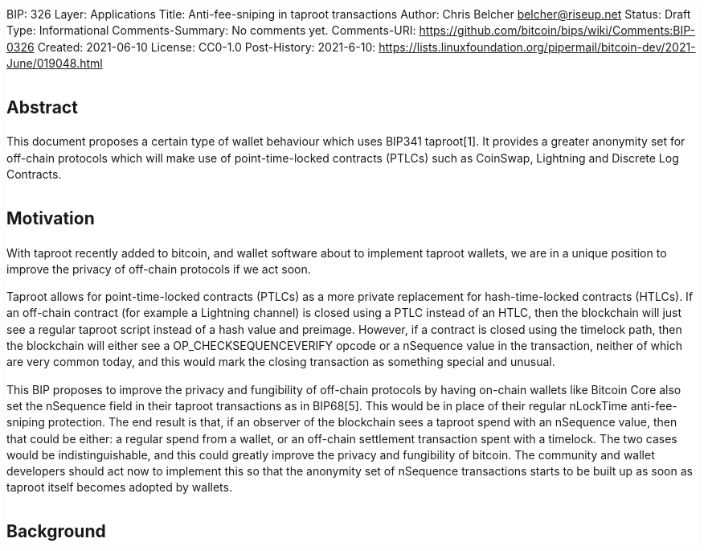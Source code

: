 BIP: 326
Layer: Applications
Title: Anti-fee-sniping in taproot transactions
Author: Chris Belcher <belcher@riseup.net>
Status: Draft
Type: Informational
Comments-Summary: No comments yet.
Comments-URI: https://github.com/bitcoin/bips/wiki/Comments:BIP-0326
Created: 2021-06-10
License: CC0-1.0
Post-History: 2021-6-10: https://lists.linuxfoundation.org/pipermail/bitcoin-dev/2021-June/019048.html

## Abstract

This document proposes a certain type of wallet behaviour which uses
BIP341 taproot\[1\]. It provides a greater anonymity set for off-chain
protocols which will make use of point-time-locked contracts (PTLCs)
such as CoinSwap, Lightning and Discrete Log Contracts.

## Motivation

With taproot recently added to bitcoin, and wallet software about to
implement taproot wallets, we are in a unique position to improve the
privacy of off-chain protocols if we act soon.

Taproot allows for point-time-locked contracts (PTLCs) as a more private
replacement for hash-time-locked contracts (HTLCs). If an off-chain
contract (for example a Lightning channel) is closed using a PTLC
instead of an HTLC, then the blockchain will just see a regular taproot
script instead of a hash value and preimage. However, if a contract is
closed using the timelock path, then the blockchain will either see a
OP_CHECKSEQUENCEVERIFY opcode or a nSequence value in the transaction,
neither of which are very common today, and this would mark the closing
transaction as something special and unusual.

This BIP proposes to improve the privacy and fungibility of off-chain
protocols by having on-chain wallets like Bitcoin Core also set the
nSequence field in their taproot transactions as in BIP68\[5\]. This
would be in place of their regular nLockTime anti-fee-sniping
protection. The end result is that, if an observer of the blockchain
sees a taproot spend with an nSequence value, then that could be either:
a regular spend from a wallet, or an off-chain settlement transaction
spent with a timelock. The two cases would be indistinguishable, and
this could greatly improve the privacy and fungibility of bitcoin. The
community and wallet developers should act now to implement this so that
the anonymity set of nSequence transactions starts to be built up as
soon as taproot itself becomes adopted by wallets.

## Background
